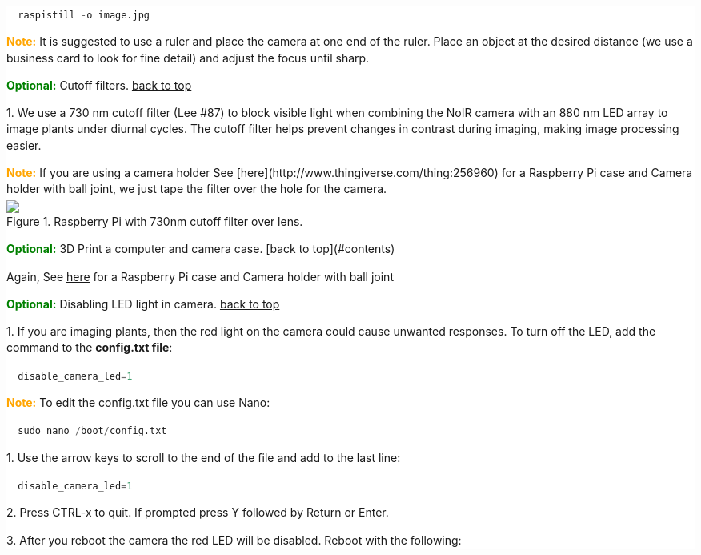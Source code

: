   ```python
    raspistill -o image.jpg
  ```
<p><b><font color="orange">Note:</font></b> It is suggested to use a ruler and place the camera at one end of the ruler. Place an object at the desired distance (we use a business card to look for fine detail) and adjust the focus until sharp.
</p>

<a id="op-filters"></a><b><font color="green">Optional:</font></b> Cutoff filters. [back to top](#contents)

<p>1. We use a 730 nm cutoff filter (Lee #87) to block visible light when combining the NoIR camera with an 880 nm LED array to image plants under diurnal cycles. The cutoff filter helps prevent changes in contrast during imaging, making image processing easier.
</p>
<b><font color="orange">Note:</font></b> If you are using a camera holder See [here](http://www.thingiverse.com/thing:256960) for a Raspberry Pi case and Camera holder with ball joint, we just tape the filter over the hole for the camera. 
<br>
<a href="{{site.baseurl}}/assets/img/tutorial/RPi_LED_img/img2.png" target="_blank">
<img src="{{site.baseurl}}/assets/img/tutorial/RPi_LED_img/img2.png" align="center" width="400"></a><br>
Figure 1. Raspberry Pi with 730nm cutoff filter over lens. 
<br>
<p><b><font color="green">Optional:</font></b> 3D Print a computer and camera case. [back to top](#contents)
</p>

Again, See [here](http://www.thingiverse.com/thing:256960) for a Raspberry Pi case and Camera holder with ball joint

<a id="op-led"></a><b><font color="green">Optional:</font></b> Disabling LED light in camera. [back to top](#contents)

<p>1. If you are imaging plants, then the red light on the camera could cause unwanted responses. To turn off the LED, add the command to the <b>config.txt file</b>:
</p>

  ```python
    disable_camera_led=1
  ```
  
<p><b><font color="orange">Note:</font></b> To edit the config.txt file you can use Nano:
</p>

  ```python
    sudo nano /boot/config.txt
  ```
<p>1. Use the arrow keys to scroll to the end of the file and add to the last line:
</p>

  ```python
    disable_camera_led=1
  ```
<p>2. Press CTRL-x to quit. If prompted press Y followed by Return or Enter.
</p>
<p>3. After you reboot the camera the red LED will be disabled. Reboot with the following:
</p>
